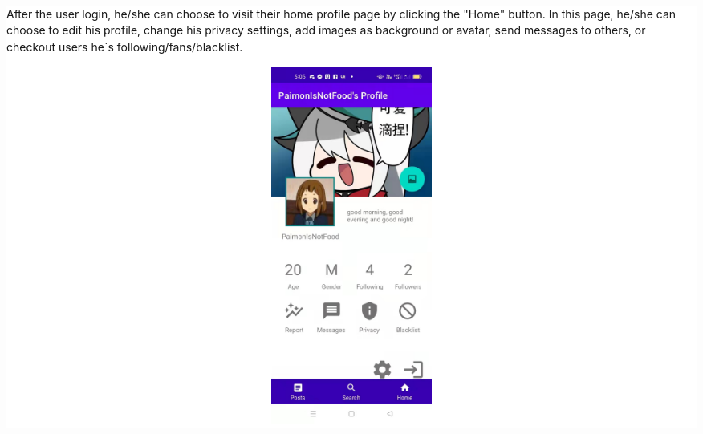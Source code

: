    After the user login, he/she can choose to visit their home profile page by clicking the "Home" button. In this page, he/she can choose to edit his profile, change his privacy settings, add images as background or avatar, send messages to others, or checkout users he`s following/fans/blacklist. 
   </p>
   <div class="half" style="text-align: center;">
   <img src="ReportImages/homeimage.png" width="200" >
   </div>
 